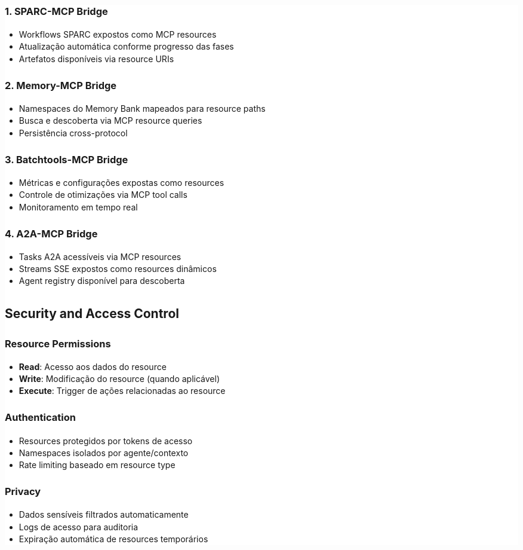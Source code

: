 ### 1. SPARC-MCP Bridge
- Workflows SPARC expostos como MCP resources
- Atualização automática conforme progresso das fases
- Artefatos disponíveis via resource URIs

### 2. Memory-MCP Bridge  
- Namespaces do Memory Bank mapeados para resource paths
- Busca e descoberta via MCP resource queries
- Persistência cross-protocol

### 3. Batchtools-MCP Bridge
- Métricas e configurações expostas como resources
- Controle de otimizações via MCP tool calls
- Monitoramento em tempo real

### 4. A2A-MCP Bridge
- Tasks A2A acessíveis via MCP resources
- Streams SSE expostos como resources dinâmicos
- Agent registry disponível para descoberta

## Security and Access Control

### Resource Permissions
- **Read**: Acesso aos dados do resource
- **Write**: Modificação do resource (quando aplicável)
- **Execute**: Trigger de ações relacionadas ao resource

### Authentication
- Resources protegidos por tokens de acesso
- Namespaces isolados por agente/contexto
- Rate limiting baseado em resource type

### Privacy
- Dados sensíveis filtrados automaticamente
- Logs de acesso para auditoria
- Expiração automática de resources temporários